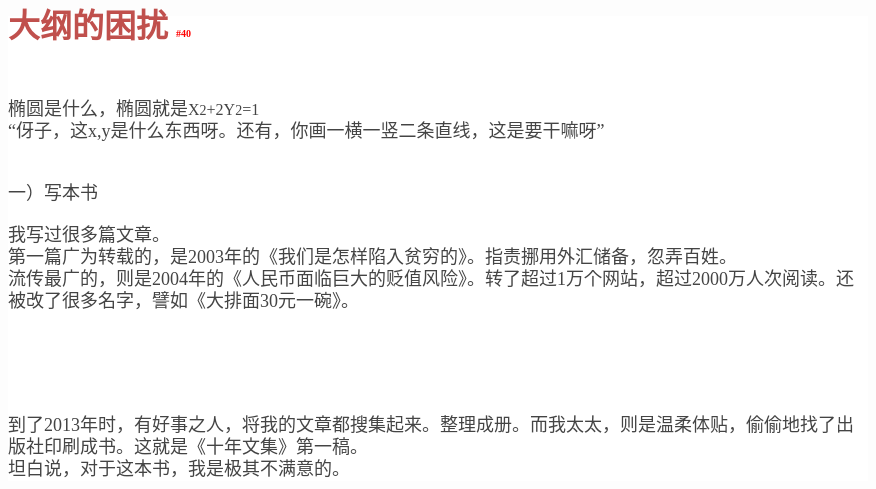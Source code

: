 
<span style="word-wrap: break-word; font-weight: 700; color: rgb(68, 68, 68); font-family: Tahoma, 'Microsoft Yahei', Simsun; font-size: 14px; line-height: 21px;"><font color="#C0504D" style="word-wrap: break-word;"><font size="6" style="word-wrap: break-word;"><font face="宋体" style="word-wrap: break-word;">大纲的困扰</font></font></font><font color="#C0504D" style="word-wrap: break-word;"><font size="6" style="word-wrap: break-word;">&nbsp;</font></font><font color="#C0504D" style="word-wrap: break-word;"><font size="1" style="word-wrap: break-word;"><span style="word-wrap: break-word;"><font color="#FF0000" style="word-wrap: break-word;">#40</font></span></font></font></span><br style="word-wrap: break-word; color: rgb(68, 68, 68); font-family: Tahoma, 'Microsoft Yahei', Simsun; font-size: 14px; line-height: 21px;" />
<br style="word-wrap: break-word; color: rgb(68, 68, 68); font-family: Tahoma, 'Microsoft Yahei', Simsun; font-size: 14px; line-height: 21px;" />
<br style="word-wrap: break-word; color: rgb(68, 68, 68); font-family: Tahoma, 'Microsoft Yahei', Simsun; font-size: 14px; line-height: 21px;" />
<div align="left" style="word-wrap: break-word; color: rgb(68, 68, 68); font-family: Tahoma, 'Microsoft Yahei', Simsun; font-size: 14px; line-height: 21px;">
	<font face="楷体, 楷体_GB2312" style="word-wrap: break-word;"><font size="4" style="word-wrap: break-word;">椭圆是什么，椭圆就是</font></font><font face="楷体" style="word-wrap: break-word;"><font style="word-wrap: break-word; font-size: 12pt;">X</font></font>2<font face="楷体" style="word-wrap: break-word;"><font style="word-wrap: break-word; font-size: 12pt;">+2Y</font></font>2<font face="楷体" style="word-wrap: break-word;"><font style="word-wrap: break-word; font-size: 12pt;">=1</font></font></div>
<div align="left" style="word-wrap: break-word; color: rgb(68, 68, 68); font-family: Tahoma, 'Microsoft Yahei', Simsun; font-size: 14px; line-height: 21px;">
	<font face="楷体, 楷体_GB2312" style="word-wrap: break-word;"><font size="4" style="word-wrap: break-word;">&ldquo;伢子，这x,y是什么东西呀。还有，你画一横一竖二条直线，这是要干嘛呀&rdquo;</font></font></div>
<br style="word-wrap: break-word; color: rgb(68, 68, 68); font-family: Tahoma, 'Microsoft Yahei', Simsun; font-size: 14px; line-height: 21px;" />
<br style="word-wrap: break-word;" />
<div align="left" style="word-wrap: break-word; color: rgb(68, 68, 68); font-family: Tahoma, 'Microsoft Yahei', Simsun; font-size: 14px; line-height: 21px;">
	<font face="楷体, 楷体_GB2312" style="word-wrap: break-word;"><font size="4" style="word-wrap: break-word;">一）写本书</font></font></div>
<br style="word-wrap: break-word; color: rgb(68, 68, 68); font-family: Tahoma, 'Microsoft Yahei', Simsun; font-size: 14px; line-height: 21px;" />
<div align="left" style="word-wrap: break-word; color: rgb(68, 68, 68); font-family: Tahoma, 'Microsoft Yahei', Simsun; font-size: 14px; line-height: 21px;">
	<font face="楷体, 楷体_GB2312" style="word-wrap: break-word;"><font size="4" style="word-wrap: break-word;">我写过很多篇文章。</font></font></div>
<div align="left" style="word-wrap: break-word; color: rgb(68, 68, 68); font-family: Tahoma, 'Microsoft Yahei', Simsun; font-size: 14px; line-height: 21px;">
	<font face="楷体, 楷体_GB2312" style="word-wrap: break-word;"><font size="4" style="word-wrap: break-word;">第一篇广为转载的，是2003年的《我们是怎样陷入贫穷的》。指责挪用外汇储备，忽弄百姓。</font></font></div>
<div align="left" style="word-wrap: break-word; color: rgb(68, 68, 68); font-family: Tahoma, 'Microsoft Yahei', Simsun; font-size: 14px; line-height: 21px;">
	<font face="楷体, 楷体_GB2312" style="word-wrap: break-word;"><font size="4" style="word-wrap: break-word;">流传最广的，则是2004年的《人民币面临巨大的贬值风险》。转了超过1万个网站，超过2000万人次阅读。还被改了很多名字，譬如《大排面30元一碗》。</font></font></div>
<br style="word-wrap: break-word; color: rgb(68, 68, 68); font-family: Tahoma, 'Microsoft Yahei', Simsun; font-size: 14px; line-height: 21px;" />
<br style="word-wrap: break-word; color: rgb(68, 68, 68); font-family: Tahoma, 'Microsoft Yahei', Simsun; font-size: 14px; line-height: 21px;" />
<br style="word-wrap: break-word; color: rgb(68, 68, 68); font-family: Tahoma, 'Microsoft Yahei', Simsun; font-size: 14px; line-height: 21px;" />
<br style="word-wrap: break-word; color: rgb(68, 68, 68); font-family: Tahoma, 'Microsoft Yahei', Simsun; font-size: 14px; line-height: 21px;" />
<br style="word-wrap: break-word; color: rgb(68, 68, 68); font-family: Tahoma, 'Microsoft Yahei', Simsun; font-size: 14px; line-height: 21px;" />
<div align="left" style="word-wrap: break-word; color: rgb(68, 68, 68); font-family: Tahoma, 'Microsoft Yahei', Simsun; font-size: 14px; line-height: 21px;">
	<font face="楷体, 楷体_GB2312" style="word-wrap: break-word;"><font size="4" style="word-wrap: break-word;">到了2013年时，有好事之人，将我的文章都搜集起来。整理成册。而我太太，则是温柔体贴，偷偷地找了出版社印刷成书。这就是《十年文集》第一稿。</font></font></div>
<div align="left" style="word-wrap: break-word; color: rgb(68, 68, 68); font-family: Tahoma, 'Microsoft Yahei', Simsun; font-size: 14px; line-height: 21px;">
	<font face="楷体, 楷体_GB2312" style="word-wrap: break-word;"><font size="4" style="word-wrap: break-word;">坦白说，对于这本书，我是极其不满意的。</font></font></div>